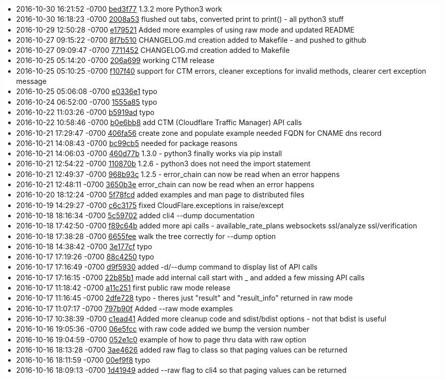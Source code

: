  - 2016-10-30 16:21:52 -0700 [bed3f77](../../commit/bed3f77009be4160e3f7aef78f079c0ce8d6c9f8) 1.3.2 more Python3 work
 - 2016-10-30 16:18:23 -0700 [2008a53](../../commit/2008a534891191ca37154f78aed1fd7de18aa5e6) flushed out tabs, converted print to print() - all python3 stuff
 - 2016-10-29 12:50:28 -0700 [e179521](../../commit/e1795216aea9935b19ab2340cd63f68a8ed4065e) Added more examples of using raw mode and updated README
 - 2016-10-27 09:15:22 -0700 [8f7b510](../../commit/8f7b51064c54884c095f598f9f93107a24cf2b7f) CHANGELOG.md creation added to Makefile - and pushed to github
 - 2016-10-27 09:09:47 -0700 [7711452](../../commit/7711452b94aa1cc556fef7e7430bcb005f7ca761) CHANGELOG.md creation added to Makefile
 - 2016-10-25 05:14:20 -0700 [206a699](../../commit/206a6992005fdc891e60bdf298e330d6de701810) working CTM release
 - 2016-10-25 05:10:25 -0700 [f107f40](../../commit/f107f40ad4388ad6f71c2e171d3b1a2eb9ba878a) support for CTM errors, cleaner exceptions for invalid methods, clearer cert exception message
 - 2016-10-25 05:06:08 -0700 [e0336e1](../../commit/e0336e1172029e0f25ffc5924edf8fbe86bb324f) typo
 - 2016-10-24 06:52:00 -0700 [1555a85](../../commit/1555a854655a3f4ca68dbcc7b4b46c72cb7451e9) typo
 - 2016-10-22 11:03:26 -0700 [b5919ad](../../commit/b5919ad53dcd9a992879004eb82758bee1bd3134) typo
 - 2016-10-22 10:58:46 -0700 [b0e6bb8](../../commit/b0e6bb8fdc0b7af5af726d2227acbdeaec3d7d41) add CTM (Cloudflare Traffic Manager) API calls
 - 2016-10-21 17:29:47 -0700 [406fa56](../../commit/406fa56b8666ddee1082f1bac0b7ade527c39037) create zone and populate example needed FQDN for CNAME dns record
 - 2016-10-21 14:08:43 -0700 [bc99cb5](../../commit/bc99cb513913ccc421543111d4631e1fa96fcebe) needed for package reasons
 - 2016-10-21 14:06:03 -0700 [460d77b](../../commit/460d77bad7b255718e3986090b75458c6eef49a0) 1.3.0 - python3 finally works via pip install
 - 2016-10-21 12:54:22 -0700 [110870b](../../commit/110870b4524cad34f7ddd780d9532f5b3e09d374) 1.2.6 - python3 does not need the import statement
 - 2016-10-21 12:49:37 -0700 [968b93c](../../commit/968b93c301b51c6d44a1976d06164d518af49e11) 1.2.5 - error_chain can now be read when an error happens
 - 2016-10-21 12:48:11 -0700 [3650b3e](../../commit/3650b3e841acb2e38b55722eb76e703a789a8d22) error_chain can now be read when an error happens
 - 2016-10-20 18:12:24 -0700 [5f78fcd](../../commit/5f78fcd803c4e314de41816caba9144e1f0c8d81) added examples and man page to distributed files
 - 2016-10-19 14:29:27 -0700 [c6c3175](../../commit/c6c3175543cfb11fa49a481565f7d8bfe3a22c65) fixed CloudFlare.exceptions in raise/except
 - 2016-10-18 18:16:34 -0700 [5c59702](../../commit/5c5970256744cc711ce408e5e8d7b12cd48a1ee3) added cli4 --dump documentation
 - 2016-10-18 17:42:50 -0700 [f89c64b](../../commit/f89c64b485e98366a0a942300cd26035f5931892) added more api calls - available_rate_plans  websockets ssl/analyze ssl/verification
 - 2016-10-18 17:38:28 -0700 [6655fee](../../commit/6655fee7ecd5dadfaf6abe4831ff39d5d72a253e) walk the tree correctly for --dump option
 - 2016-10-18 14:38:42 -0700 [3e177cf](../../commit/3e177cf0a4d29741822284980e46d93a143ff3ff) typo
 - 2016-10-17 17:19:26 -0700 [88c4250](../../commit/88c4250c40bd0ae43a6dcb36fe635b03080a0e31) typo
 - 2016-10-17 17:16:49 -0700 [d9f5930](../../commit/d9f593080a94178e9e703df1b78ab25af2e61c4d) added -d/--dump command to display list of API calls
 - 2016-10-17 17:16:15 -0700 [22b85b1](../../commit/22b85b1ba22e686792b03e053caeaaa8258d7008) made add internal call start with _ and added a few missing API calls
 - 2016-10-17 11:18:42 -0700 [a11c251](../../commit/a11c251c49253910cceac50286b4482934fc1807) first public raw mode release
 - 2016-10-17 11:16:45 -0700 [2dfe728](../../commit/2dfe728f42947a6ed0f126329bcb52461d35c54d) typo - theres just "result" and "result_info" returned in raw mode
 - 2016-10-17 11:07:17 -0700 [797b90f](../../commit/797b90f11889bca2be70d923ef31e139b0dded91) Added --raw mode examples
 - 2016-10-17 10:38:39 -0700 [c1ead41](../../commit/c1ead419110b5e50bda69061ca2b8635eae085eb) Added more cleanup code and sdist/bdist options - not that bdist is useful
 - 2016-10-16 19:05:36 -0700 [06e5fcc](../../commit/06e5fccff0ed2071b851f66dab10ed2e6822554e) with raw code added we bump the version number
 - 2016-10-16 19:04:59 -0700 [052e1c0](../../commit/052e1c046bd36fe57dffaaefab7a430a207f094f) example of how to page thru data with raw option
 - 2016-10-16 18:13:28 -0700 [3ae4626](../../commit/3ae4626c5703470fd50b00066af669f777d40646) added raw flag to class so that paging values can be returned
 - 2016-10-16 18:11:59 -0700 [00ef9f8](../../commit/00ef9f8396c067d30c861b68336686d5680887a1) typo
 - 2016-10-16 18:09:13 -0700 [1d41949](../../commit/1d4194916a580cc089b1d5daf80447a64aa76f12) added --raw flag to cli4 so that paging values can be returned